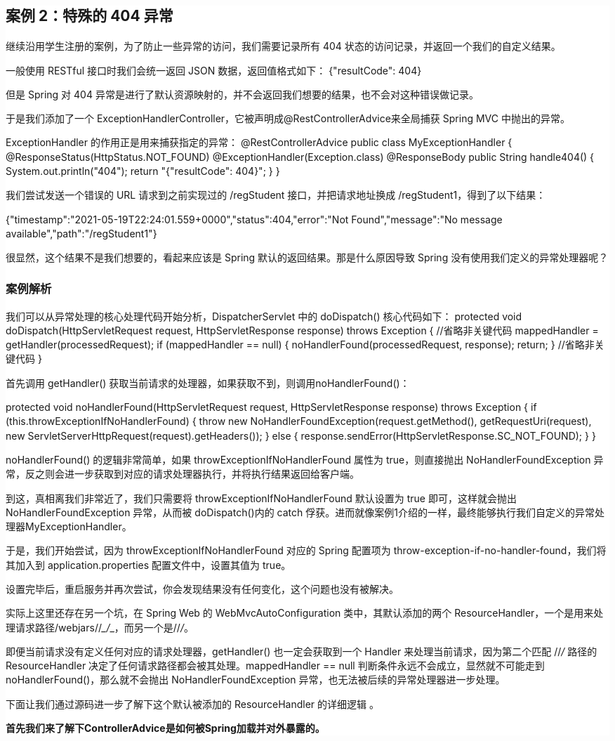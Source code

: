 ## 案例 2：特殊的 404 异常

继续沿用学生注册的案例，为了防止一些异常的访问，我们需要记录所有 404 状态的访问记录，并返回一个我们的自定义结果。

一般使用 RESTful 接口时我们会统一返回 JSON 数据，返回值格式如下：
{"resultCode": 404}

但是 Spring 对 404 异常是进行了默认资源映射的，并不会返回我们想要的结果，也不会对这种错误做记录。

于是我们添加了一个 ExceptionHandlerController，它被声明成@RestControllerAdvice来全局捕获 Spring MVC 中抛出的异常。

ExceptionHandler 的作用正是用来捕获指定的异常：
@RestControllerAdvice public class MyExceptionHandler { @ResponseStatus(HttpStatus.NOT_FOUND) @ExceptionHandler(Exception.class) @ResponseBody public String handle404() { System.out.println("404"); return "{\"resultCode\": 404}"; } }

我们尝试发送一个错误的 URL 请求到之前实现过的 /regStudent 接口，并把请求地址换成 /regStudent1，得到了以下结果：

{"timestamp":"2021-05-19T22:24:01.559+0000","status":404,"error":"Not Found","message":"No message available","path":"/regStudent1"}

很显然，这个结果不是我们想要的，看起来应该是 Spring 默认的返回结果。那是什么原因导致 Spring 没有使用我们定义的异常处理器呢？

### 案例解析

我们可以从异常处理的核心处理代码开始分析，DispatcherServlet 中的 doDispatch() 核心代码如下：
protected void doDispatch(HttpServletRequest request, HttpServletResponse response) throws Exception { //省略非关键代码 mappedHandler = getHandler(processedRequest); if (mappedHandler == null) { noHandlerFound(processedRequest, response); return; } //省略非关键代码 }

首先调用 getHandler() 获取当前请求的处理器，如果获取不到，则调用noHandlerFound()：

protected void noHandlerFound(HttpServletRequest request, HttpServletResponse response) throws Exception { if (this.throwExceptionIfNoHandlerFound) { throw new NoHandlerFoundException(request.getMethod(), getRequestUri(request), new ServletServerHttpRequest(request).getHeaders()); } else { response.sendError(HttpServletResponse.SC_NOT_FOUND); } }

noHandlerFound() 的逻辑非常简单，如果 throwExceptionIfNoHandlerFound 属性为 true，则直接抛出 NoHandlerFoundException 异常，反之则会进一步获取到对应的请求处理器执行，并将执行结果返回给客户端。

到这，真相离我们非常近了，我们只需要将 throwExceptionIfNoHandlerFound 默认设置为 true 即可，这样就会抛出 NoHandlerFoundException 异常，从而被 doDispatch()内的 catch 俘获。进而就像案例1介绍的一样，最终能够执行我们自定义的异常处理器MyExceptionHandler。

于是，我们开始尝试，因为 throwExceptionIfNoHandlerFound 对应的 Spring 配置项为 throw-exception-if-no-handler-found，我们将其加入到 application.properties 配置文件中，设置其值为 true。

设置完毕后，重启服务并再次尝试，你会发现结果没有任何变化，这个问题也没有被解决。

实际上这里还存在另一个坑，在 Spring Web 的 WebMvcAutoConfiguration 类中，其默认添加的两个 ResourceHandler，一个是用来处理请求路径/webjars//*_/*_，而另一个是//*/*。

即便当前请求没有定义任何对应的请求处理器，getHandler() 也一定会获取到一个 Handler 来处理当前请求，因为第二个匹配 //*/* 路径的 ResourceHandler 决定了任何请求路径都会被其处理。mappedHandler == null 判断条件永远不会成立，显然就不可能走到 noHandlerFound()，那么就不会抛出 NoHandlerFoundException 异常，也无法被后续的异常处理器进一步处理。

下面让我们通过源码进一步了解下这个默认被添加的 ResourceHandler 的详细逻辑 。

**首先我们来了解下ControllerAdvice是如何被Spring加载并对外暴露的。**
